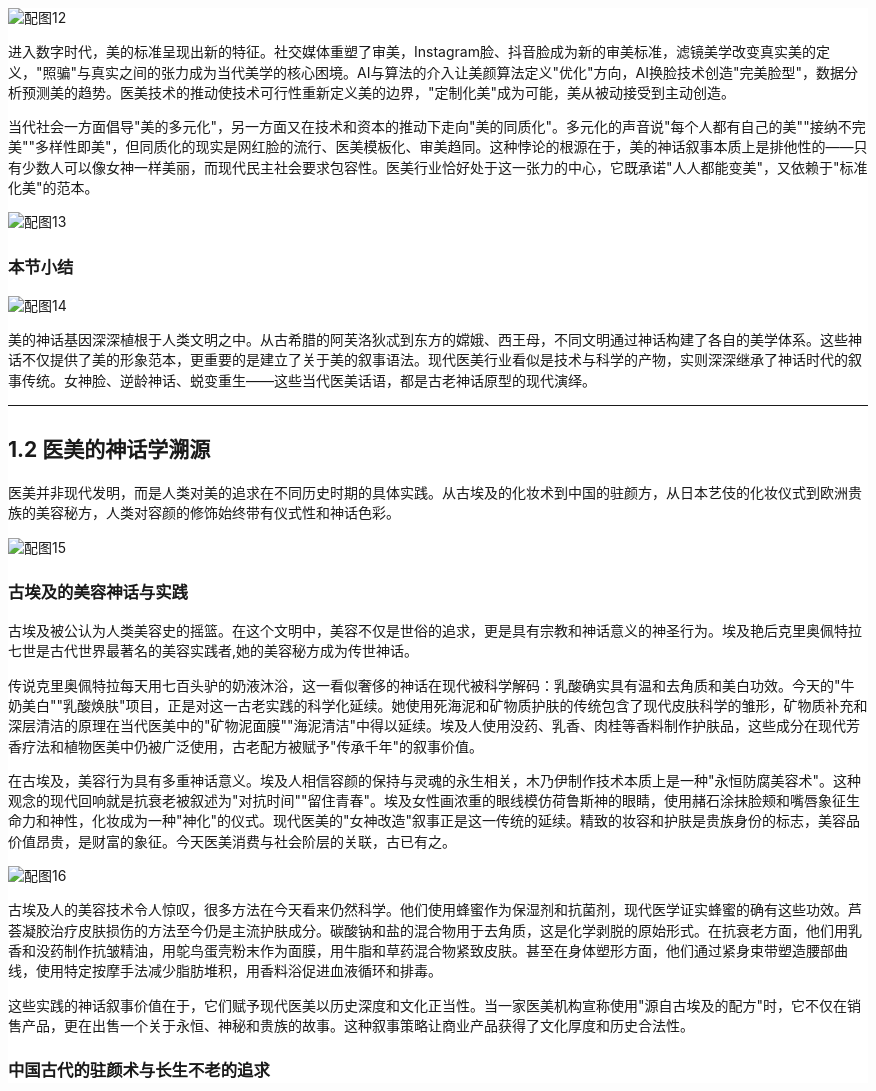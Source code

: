 ![配图12](https://docs.bccsw.cn/ebooks/mathology/chapter01/12_.png)


进入数字时代，美的标准呈现出新的特征。社交媒体重塑了审美，Instagram脸、抖音脸成为新的审美标准，滤镜美学改变真实美的定义，"照骗"与真实之间的张力成为当代美学的核心困境。AI与算法的介入让美颜算法定义"优化"方向，AI换脸技术创造"完美脸型"，数据分析预测美的趋势。医美技术的推动使技术可行性重新定义美的边界，"定制化美"成为可能，美从被动接受到主动创造。

当代社会一方面倡导"美的多元化"，另一方面又在技术和资本的推动下走向"美的同质化"。多元化的声音说"每个人都有自己的美""接纳不完美""多样性即美"，但同质化的现实是网红脸的流行、医美模板化、审美趋同。这种悖论的根源在于，美的神话叙事本质上是排他性的——只有少数人可以像女神一样美丽，而现代民主社会要求包容性。医美行业恰好处于这一张力的中心，它既承诺"人人都能变美"，又依赖于"标准化美"的范本。

![配图13](https://docs.bccsw.cn/ebooks/mathology/chapter01/13_.png)


<div class="concept-illustration" data-illustration="beauty-evolution-timeline" data-title="美的演化时间轴" data-caption="从神话时代到当代社会，美的标准如何演变，医美技术如何重塑我们对美的理解。"></div>

### 本节小结

![配图14](https://docs.bccsw.cn/ebooks/mathology/chapter01/14_.png)


美的神话基因深深植根于人类文明之中。从古希腊的阿芙洛狄忒到东方的嫦娥、西王母，不同文明通过神话构建了各自的美学体系。这些神话不仅提供了美的形象范本，更重要的是建立了关于美的叙事语法。现代医美行业看似是技术与科学的产物，实则深深继承了神话时代的叙事传统。女神脸、逆龄神话、蜕变重生——这些当代医美话语，都是古老神话原型的现代演绎。

---

## 1.2 医美的神话学溯源

医美并非现代发明，而是人类对美的追求在不同历史时期的具体实践。从古埃及的化妆术到中国的驻颜方，从日本艺伎的化妆仪式到欧洲贵族的美容秘方，人类对容颜的修饰始终带有仪式性和神话色彩。

![配图15](https://docs.bccsw.cn/ebooks/mathology/chapter01/15_.png)


### 古埃及的美容神话与实践

古埃及被公认为人类美容史的摇篮。在这个文明中，美容不仅是世俗的追求，更是具有宗教和神话意义的神圣行为。埃及艳后克里奥佩特拉七世是古代世界最著名的美容实践者,她的美容秘方成为传世神话。

传说克里奥佩特拉每天用七百头驴的奶液沐浴，这一看似奢侈的神话在现代被科学解码：乳酸确实具有温和去角质和美白功效。今天的"牛奶美白""乳酸焕肤"项目，正是对这一古老实践的科学化延续。她使用死海泥和矿物质护肤的传统包含了现代皮肤科学的雏形，矿物质补充和深层清洁的原理在当代医美中的"矿物泥面膜""海泥清洁"中得以延续。埃及人使用没药、乳香、肉桂等香料制作护肤品，这些成分在现代芳香疗法和植物医美中仍被广泛使用，古老配方被赋予"传承千年"的叙事价值。

在古埃及，美容行为具有多重神话意义。埃及人相信容颜的保持与灵魂的永生相关，木乃伊制作技术本质上是一种"永恒防腐美容术"。这种观念的现代回响就是抗衰老被叙述为"对抗时间""留住青春"。埃及女性画浓重的眼线模仿荷鲁斯神的眼睛，使用赭石涂抹脸颊和嘴唇象征生命力和神性，化妆成为一种"神化"的仪式。现代医美的"女神改造"叙事正是这一传统的延续。精致的妆容和护肤是贵族身份的标志，美容品价值昂贵，是财富的象征。今天医美消费与社会阶层的关联，古已有之。

![配图16](https://docs.bccsw.cn/ebooks/mathology/chapter01/16_.png)


古埃及人的美容技术令人惊叹，很多方法在今天看来仍然科学。他们使用蜂蜜作为保湿剂和抗菌剂，现代医学证实蜂蜜的确有这些功效。芦荟凝胶治疗皮肤损伤的方法至今仍是主流护肤成分。碳酸钠和盐的混合物用于去角质，这是化学剥脱的原始形式。在抗衰老方面，他们用乳香和没药制作抗皱精油，用鸵鸟蛋壳粉末作为面膜，用牛脂和草药混合物紧致皮肤。甚至在身体塑形方面，他们通过紧身束带塑造腰部曲线，使用特定按摩手法减少脂肪堆积，用香料浴促进血液循环和排毒。

这些实践的神话叙事价值在于，它们赋予现代医美以历史深度和文化正当性。当一家医美机构宣称使用"源自古埃及的配方"时，它不仅在销售产品，更在出售一个关于永恒、神秘和贵族的故事。这种叙事策略让商业产品获得了文化厚度和历史合法性。

### 中国古代的驻颜术与长生不老的追求
